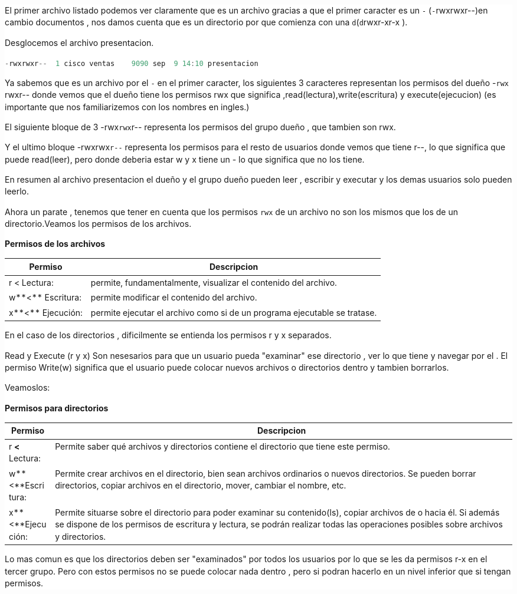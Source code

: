 El primer archivo listado podemos ver claramente que es un archivo gracias a que el primer caracter es un `-` (`-`rwxrwxr--)en cambio documentos , nos damos cuenta que es un directorio por que comienza con una `d`(`d`rwxr-xr-x ).

Desglocemos el archivo presentacion.

```scala
-rwxrwxr--  1 cisco ventas    9090 sep  9 14:10 presentacion
```

Ya sabemos que es un archivo por el `-` en el primer caracter, los siguientes 3 caracteres representan los permisos del dueño -`rwx`rwxr-- donde vemos que el dueño tiene los permisos rwx que significa ,read(lectura),write(escritura) y execute(ejecucion) (es importante que nos familiarizemos con los nombres en ingles.)

El siguiente bloque de 3 -rwx`rwx`r-- representa los permisos del grupo dueño , que tambien son rwx.

Y el ultimo bloque -rwxrwx`r--` representa los permisos para el resto de usuarios donde vemos que tiene r--, lo que significa que puede read(leer), pero donde deberia estar w y x tiene un - lo que significa que no los tiene.

En resumen al archivo presentacion el dueño y el grupo dueño pueden leer , escribir y executar y los demas usuarios solo pueden leerlo.

Ahora un parate , tenemos que tener en cuenta que los permisos `rwx` de un archivo no son los mismos que los de un directorio.Veamos los permisos de los archivos.

**Permisos de los archivos** 

| Permiso           | Descripcion                                                  |
| ----------------- | ------------------------------------------------------------ |
| r < Lectura:      | permite, fundamentalmente, visualizar el contenido del archivo. |
| w**<** Escritura: | permite modificar el contenido del archivo.                  |
| x**<** Ejecución: | permite ejecutar el archivo como si de un programa ejecutable se tratase. |

En el caso de los directorios , dificilmente se entienda los permisos r y x separados.

Read y Execute (r y x) Son nesesarios para que un usuario pueda "examinar" ese directorio , ver lo que tiene y navegar por el . El permiso Write(w) significa que el usuario puede colocar nuevos archivos o directorios dentro y tambien borrarlos.

Veamoslos:

**Permisos para directorios**

| Permiso          | Descripcion                                                  |
| ---------------- | ------------------------------------------------------------ |
| r **<** Lectura: | Permite saber qué archivos y directorios contiene el directorio que tiene este permiso. |
| w**<**Escritura: | Permite crear archivos en el directorio, bien sean archivos ordinarios o nuevos directorios. Se pueden borrar directorios, copiar archivos en el directorio, mover, cambiar el nombre, etc. |
| x**<**Ejecución: | Permite situarse sobre el directorio para poder examinar su contenido(ls), copiar archivos de o hacia él. Si además se dispone de los permisos de escritura y lectura, se podrán realizar todas las operaciones posibles sobre archivos y directorios. |



Lo mas comun es que los directorios deben ser "examinados" por todos los usuarios por lo que se les da permisos r-x en el tercer grupo. Pero con estos permisos no se puede colocar nada dentro , pero si podran hacerlo en un nivel inferior que si tengan permisos.

